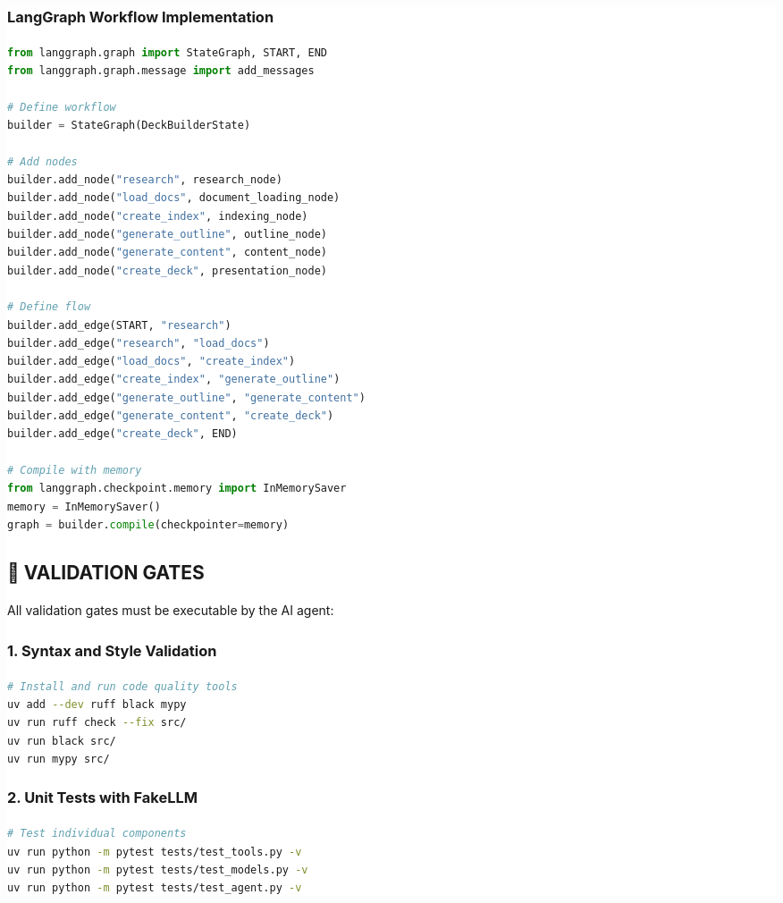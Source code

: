 ### **LangGraph Workflow Implementation**

```python
from langgraph.graph import StateGraph, START, END
from langgraph.graph.message import add_messages

# Define workflow
builder = StateGraph(DeckBuilderState)

# Add nodes
builder.add_node("research", research_node)
builder.add_node("load_docs", document_loading_node)  
builder.add_node("create_index", indexing_node)
builder.add_node("generate_outline", outline_node)
builder.add_node("generate_content", content_node)
builder.add_node("create_deck", presentation_node)

# Define flow
builder.add_edge(START, "research")
builder.add_edge("research", "load_docs")
builder.add_edge("load_docs", "create_index")
builder.add_edge("create_index", "generate_outline")
builder.add_edge("generate_outline", "generate_content")
builder.add_edge("generate_content", "create_deck")
builder.add_edge("create_deck", END)

# Compile with memory
from langgraph.checkpoint.memory import InMemorySaver
memory = InMemorySaver()
graph = builder.compile(checkpointer=memory)
```

## 🧪 **VALIDATION GATES**

All validation gates must be executable by the AI agent:

### **1. Syntax and Style Validation**
```bash
# Install and run code quality tools
uv add --dev ruff black mypy
uv run ruff check --fix src/
uv run black src/
uv run mypy src/
```

### **2. Unit Tests with FakeLLM**
```bash
# Test individual components
uv run python -m pytest tests/test_tools.py -v
uv run python -m pytest tests/test_models.py -v
uv run python -m pytest tests/test_agent.py -v
```
